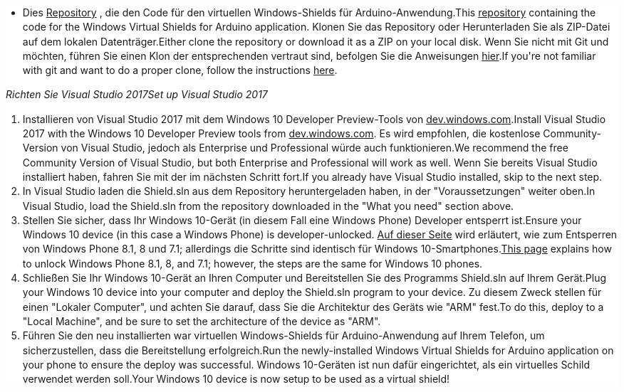 * <span data-ttu-id="e1c87-139">Dies [Repository](https://github.com/ms-iot/virtual-shields-universal) , die den Code für den virtuellen Windows-Shields für Arduino-Anwendung.</span><span class="sxs-lookup"><span data-stu-id="e1c87-139">This [repository](https://github.com/ms-iot/virtual-shields-universal) containing the code for the Windows Virtual Shields for Arduino application.</span></span>  <span data-ttu-id="e1c87-140">Klonen Sie das Repository oder Herunterladen Sie als ZIP-Datei auf dem lokalen Datenträger.</span><span class="sxs-lookup"><span data-stu-id="e1c87-140">Either clone the repository or download it as a ZIP on your local disk.</span></span>  <span data-ttu-id="e1c87-141">Wenn Sie nicht mit Git und möchten, führen Sie einen Klon der entsprechenden vertraut sind, befolgen Sie die Anweisungen [hier](https://help.github.com/articles/cloning-a-repository).</span><span class="sxs-lookup"><span data-stu-id="e1c87-141">If you're not familiar with git and want to do a proper clone, follow the instructions [here](https://help.github.com/articles/cloning-a-repository).</span></span>

_<span data-ttu-id="e1c87-142">Richten Sie Visual Studio 2017</span><span class="sxs-lookup"><span data-stu-id="e1c87-142">Set up Visual Studio 2017</span></span>_
1. <span data-ttu-id="e1c87-143">Installieren von Visual Studio 2017 mit dem Windows 10 Developer Preview-Tools von [dev.windows.com](https://developer.microsoft.com/en-us/windows/downloads).</span><span class="sxs-lookup"><span data-stu-id="e1c87-143">Install Visual Studio 2017 with the Windows 10 Developer Preview tools from [dev.windows.com](https://developer.microsoft.com/en-us/windows/downloads).</span></span>  <span data-ttu-id="e1c87-144">Es wird empfohlen, die kostenlose Community-Version von Visual Studio, jedoch als Enterprise und Professional würde auch funktionieren.</span><span class="sxs-lookup"><span data-stu-id="e1c87-144">We recommend the free Community Version of Visual Studio, but both Enterprise and Professional will work as well.</span></span>  <span data-ttu-id="e1c87-145">Wenn Sie bereits Visual Studio installiert haben, fahren Sie mit der im nächsten Schritt fort.</span><span class="sxs-lookup"><span data-stu-id="e1c87-145">If you already have Visual Studio installed, skip to the next step.</span></span>
2. <span data-ttu-id="e1c87-146">In Visual Studio laden die Shield.sln aus dem Repository heruntergeladen haben, in der "Voraussetzungen" weiter oben.</span><span class="sxs-lookup"><span data-stu-id="e1c87-146">In Visual Studio, load the Shield.sln from the repository downloaded in the "What you need" section above.</span></span>
3. <span data-ttu-id="e1c87-147">Stellen Sie sicher, dass Ihr Windows 10-Gerät (in diesem Fall eine Windows Phone) Developer entsperrt ist.</span><span class="sxs-lookup"><span data-stu-id="e1c87-147">Ensure your Windows 10 device (in this case a Windows Phone) is developer-unlocked.</span></span> <span data-ttu-id="e1c87-148">[Auf dieser Seite](https://msdn.microsoft.com/library/windows/apps/dn614128.aspx) wird erläutert, wie zum Entsperren von Windows Phone 8.1, 8 und 7.1; allerdings die Schritte sind identisch für Windows 10-Smartphones.</span><span class="sxs-lookup"><span data-stu-id="e1c87-148">[This page](https://msdn.microsoft.com/library/windows/apps/dn614128.aspx) explains how to unlock Windows Phone 8.1, 8, and 7.1; however, the steps are the same for Windows 10 phones.</span></span>
4. <span data-ttu-id="e1c87-149">Schließen Sie Ihr Windows 10-Gerät an Ihren Computer und Bereitstellen Sie des Programms Shield.sln auf Ihrem Gerät.</span><span class="sxs-lookup"><span data-stu-id="e1c87-149">Plug your Windows 10 device into your computer and deploy the Shield.sln program to your device.</span></span>  <span data-ttu-id="e1c87-150">Zu diesem Zweck stellen für einen "Lokaler Computer", und achten Sie darauf, dass Sie die Architektur des Geräts wie "ARM" fest.</span><span class="sxs-lookup"><span data-stu-id="e1c87-150">To do this, deploy to a "Local Machine", and be sure to set the architecture of the device as "ARM".</span></span>
5. <span data-ttu-id="e1c87-151">Führen Sie den neu installierten war virtuellen Windows-Shields für Arduino-Anwendung auf Ihrem Telefon, um sicherzustellen, dass die Bereitstellung erfolgreich.</span><span class="sxs-lookup"><span data-stu-id="e1c87-151">Run the newly-installed Windows Virtual Shields for Arduino application on your phone to ensure the deploy was successful.</span></span>  <span data-ttu-id="e1c87-152">Windows 10-Geräten ist nun dafür eingerichtet, als ein virtuelles Schild verwendet werden soll.</span><span class="sxs-lookup"><span data-stu-id="e1c87-152">Your Windows 10 device is now setup to be used as a virtual shield!</span></span>

